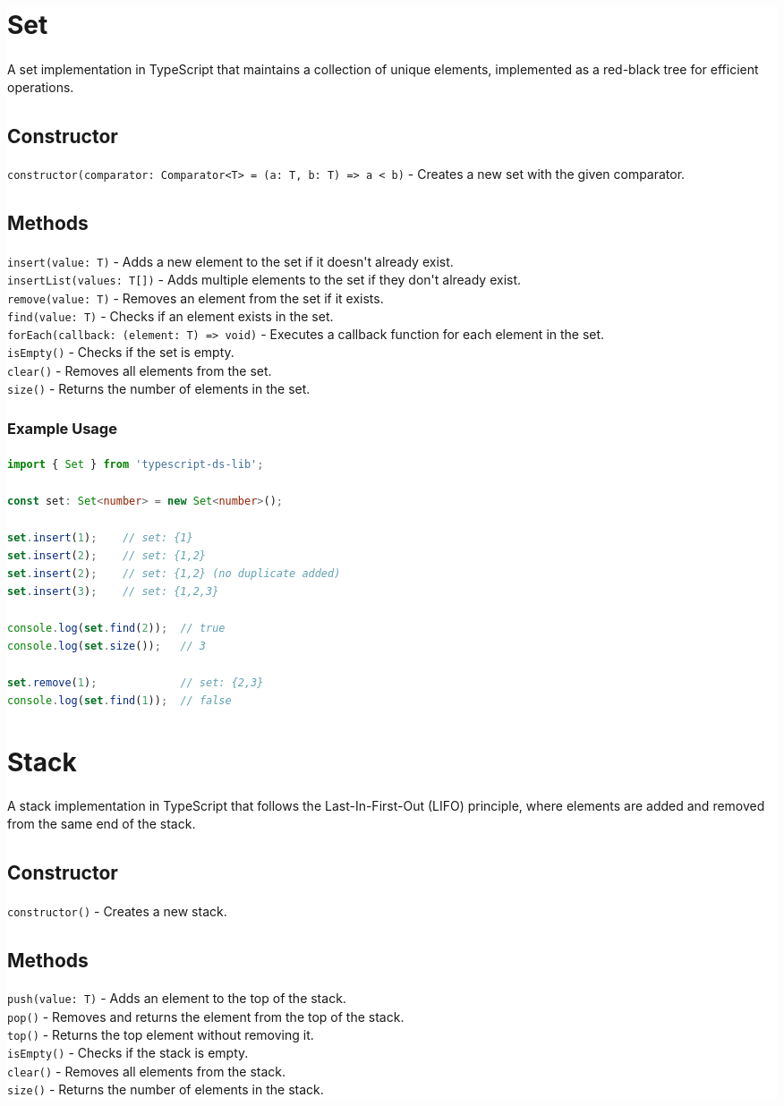 
# Set
A set implementation in TypeScript that maintains a collection of unique elements, implemented as a red-black tree for efficient operations.

## Constructor
`constructor(comparator: Comparator<T> = (a: T, b: T) => a < b)` - Creates a new set with the given comparator.

## Methods
`insert(value: T)` - Adds a new element to the set if it doesn't already exist.  
`insertList(values: T[])` - Adds multiple elements to the set if they don't already exist.  
`remove(value: T)` - Removes an element from the set if it exists.  
`find(value: T)` - Checks if an element exists in the set.  
`forEach(callback: (element: T) => void)` - Executes a callback function for each element in the set.  
`isEmpty()` - Checks if the set is empty.  
`clear()` - Removes all elements from the set.  
`size()` - Returns the number of elements in the set.  

### Example Usage
```typescript
import { Set } from 'typescript-ds-lib';

const set: Set<number> = new Set<number>();

set.insert(1);    // set: {1}
set.insert(2);    // set: {1,2}
set.insert(2);    // set: {1,2} (no duplicate added)
set.insert(3);    // set: {1,2,3}

console.log(set.find(2));  // true
console.log(set.size());   // 3

set.remove(1);             // set: {2,3}
console.log(set.find(1));  // false
```


# Stack
A stack implementation in TypeScript that follows the Last-In-First-Out (LIFO) principle, where elements are added and removed from the same end of the stack.

## Constructor
`constructor()` - Creates a new stack.

## Methods
`push(value: T)` - Adds an element to the top of the stack.  
`pop()` - Removes and returns the element from the top of the stack.  
`top()` - Returns the top element without removing it.  
`isEmpty()` - Checks if the stack is empty.  
`clear()` - Removes all elements from the stack.  
`size()` - Returns the number of elements in the stack.  
